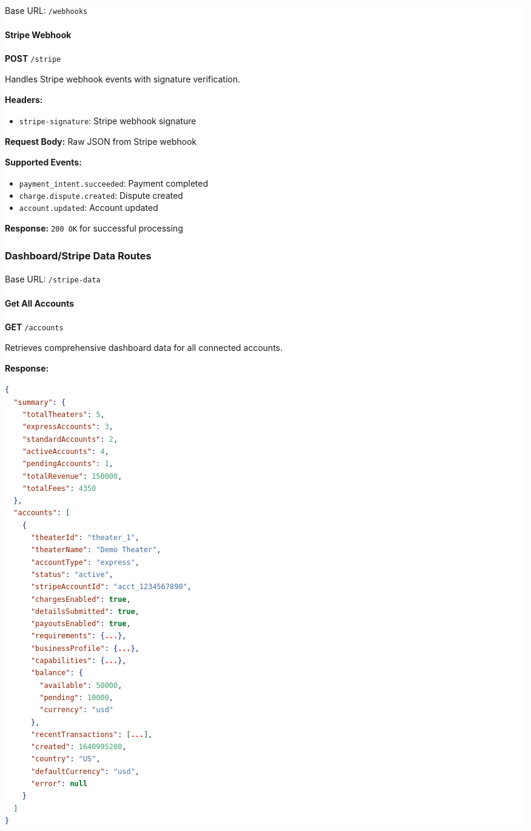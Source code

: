 Base URL: `/webhooks`

#### Stripe Webhook
**POST** `/stripe`

Handles Stripe webhook events with signature verification.

**Headers:**
- `stripe-signature`: Stripe webhook signature

**Request Body:** Raw JSON from Stripe webhook

**Supported Events:**
- `payment_intent.succeeded`: Payment completed
- `charge.dispute.created`: Dispute created
- `account.updated`: Account updated

**Response:** `200 OK` for successful processing

### Dashboard/Stripe Data Routes

Base URL: `/stripe-data`

#### Get All Accounts
**GET** `/accounts`

Retrieves comprehensive dashboard data for all connected accounts.

**Response:**
```json
{
  "summary": {
    "totalTheaters": 5,
    "expressAccounts": 3,
    "standardAccounts": 2,
    "activeAccounts": 4,
    "pendingAccounts": 1,
    "totalRevenue": 150000,
    "totalFees": 4350
  },
  "accounts": [
    {
      "theaterId": "theater_1",
      "theaterName": "Demo Theater",
      "accountType": "express",
      "status": "active",
      "stripeAccountId": "acct_1234567890",
      "chargesEnabled": true,
      "detailsSubmitted": true,
      "payoutsEnabled": true,
      "requirements": {...},
      "businessProfile": {...},
      "capabilities": {...},
      "balance": {
        "available": 50000,
        "pending": 10000,
        "currency": "usd"
      },
      "recentTransactions": [...],
      "created": 1640995200,
      "country": "US",
      "defaultCurrency": "usd",
      "error": null
    }
  ]
}
```
